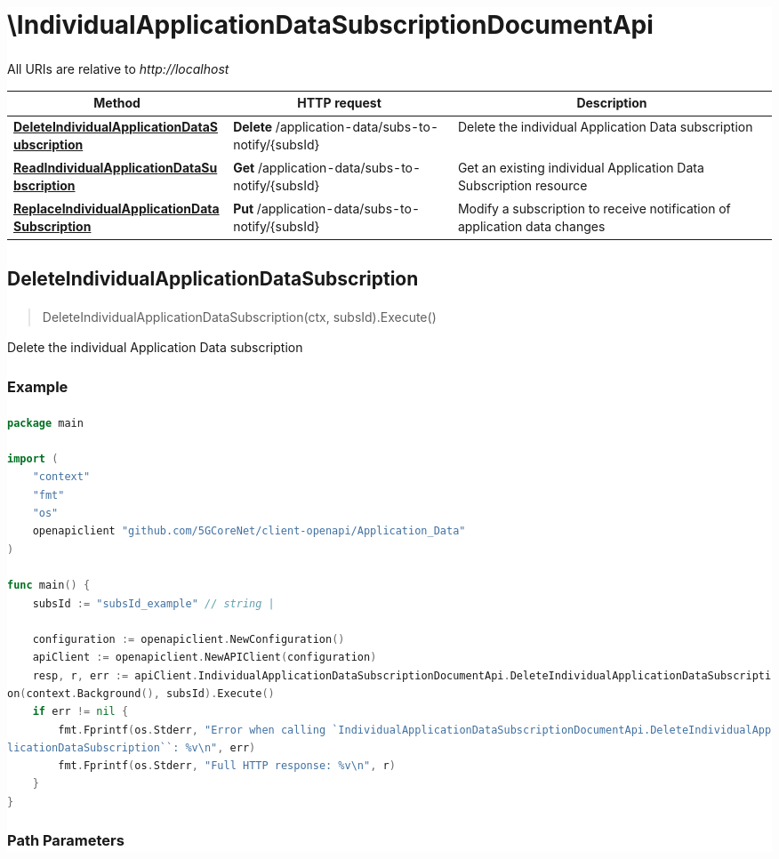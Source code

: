 # \IndividualApplicationDataSubscriptionDocumentApi

All URIs are relative to *http://localhost*

Method | HTTP request | Description
------------- | ------------- | -------------
[**DeleteIndividualApplicationDataSubscription**](IndividualApplicationDataSubscriptionDocumentApi.md#DeleteIndividualApplicationDataSubscription) | **Delete** /application-data/subs-to-notify/{subsId} | Delete the individual Application Data subscription
[**ReadIndividualApplicationDataSubscription**](IndividualApplicationDataSubscriptionDocumentApi.md#ReadIndividualApplicationDataSubscription) | **Get** /application-data/subs-to-notify/{subsId} | Get an existing individual Application Data Subscription resource
[**ReplaceIndividualApplicationDataSubscription**](IndividualApplicationDataSubscriptionDocumentApi.md#ReplaceIndividualApplicationDataSubscription) | **Put** /application-data/subs-to-notify/{subsId} | Modify a subscription to receive notification of application data changes



## DeleteIndividualApplicationDataSubscription

> DeleteIndividualApplicationDataSubscription(ctx, subsId).Execute()

Delete the individual Application Data subscription

### Example

```go
package main

import (
    "context"
    "fmt"
    "os"
    openapiclient "github.com/5GCoreNet/client-openapi/Application_Data"
)

func main() {
    subsId := "subsId_example" // string | 

    configuration := openapiclient.NewConfiguration()
    apiClient := openapiclient.NewAPIClient(configuration)
    resp, r, err := apiClient.IndividualApplicationDataSubscriptionDocumentApi.DeleteIndividualApplicationDataSubscription(context.Background(), subsId).Execute()
    if err != nil {
        fmt.Fprintf(os.Stderr, "Error when calling `IndividualApplicationDataSubscriptionDocumentApi.DeleteIndividualApplicationDataSubscription``: %v\n", err)
        fmt.Fprintf(os.Stderr, "Full HTTP response: %v\n", r)
    }
}
```

### Path Parameters

